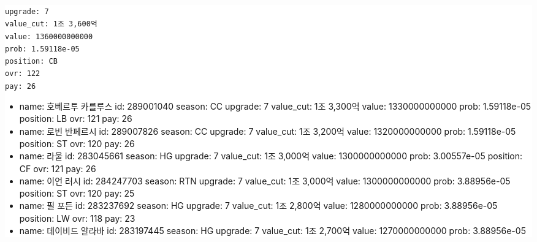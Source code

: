     upgrade: 7
    value_cut: 1조 3,600억
    value: 1360000000000
    prob: 1.59118e-05
    position: CB
    ovr: 122
    pay: 26
  - name: 호베르투 카를루스
    id: 289001040
    season: CC
    upgrade: 7
    value_cut: 1조 3,300억
    value: 1330000000000
    prob: 1.59118e-05
    position: LB
    ovr: 121
    pay: 26
  - name: 로빈 반페르시
    id: 289007826
    season: CC
    upgrade: 7
    value_cut: 1조 3,200억
    value: 1320000000000
    prob: 1.59118e-05
    position: ST
    ovr: 120
    pay: 26
  - name: 라울
    id: 283045661
    season: HG
    upgrade: 7
    value_cut: 1조 3,000억
    value: 1300000000000
    prob: 3.00557e-05
    position: CF
    ovr: 121
    pay: 26
  - name: 이언 러시
    id: 284247703
    season: RTN
    upgrade: 7
    value_cut: 1조 3,000억
    value: 1300000000000
    prob: 3.88956e-05
    position: ST
    ovr: 120
    pay: 25
  - name: 필 포든
    id: 283237692
    season: HG
    upgrade: 7
    value_cut: 1조 2,800억
    value: 1280000000000
    prob: 3.88956e-05
    position: LW
    ovr: 118
    pay: 23
  - name: 데이비드 알라바
    id: 283197445
    season: HG
    upgrade: 7
    value_cut: 1조 2,700억
    value: 1270000000000
    prob: 3.88956e-05